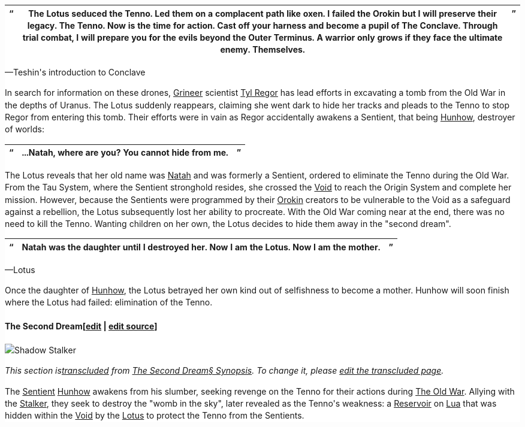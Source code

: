 “  | The Lotus seduced the Tenno. Led them on a complacent path like oxen. I failed the Orokin but I will preserve their legacy. The Tenno. Now is the time for action. Cast off your harness and become a pupil of The Conclave. Through trial combat, I will prepare you for the evils beyond the Outer Terminus. A warrior only grows if they face the ultimate enemy. Themselves.  | ”
---|---|---
—Teshin's introduction to Conclave

In search for information on these drones, [Grineer](/w/Grineer "Grineer")
scientist [Tyl Regor](/w/Tyl_Regor "Tyl Regor") has lead efforts in excavating
a tomb from the Old War in the depths of Uranus. The Lotus suddenly reappears,
claiming she went dark to hide her tracks and pleads to the Tenno to stop
Regor from entering this tomb. Their efforts were in vain as Regor
accidentally awakens a Sentient, that being [Hunhow](/w/Hunhow "Hunhow"),
destroyer of worlds:

“  | ...Natah, where are you? You cannot hide from me.  | ”
---|---|---

The Lotus reveals that her old name was [Natah](/w/Natah "Natah") and was
formerly a Sentient, ordered to eliminate the Tenno during the Old War. From
the Tau System, where the Sentient stronghold resides, she crossed the
[Void](/w/Void "Void") to reach the Origin System and complete her mission.
However, because the Sentients were programmed by their [Orokin](/w/Orokin
"Orokin") creators to be vulnerable to the Void as a safeguard against a
rebellion, the Lotus subsequently lost her ability to procreate. With the Old
War coming near at the end, there was no need to kill the Tenno. Wanting
children on her own, the Lotus decides to hide them away in the "second
dream".

“  | Natah was the daughter until I destroyed her. Now I am the Lotus. Now I am the mother.  | ”
---|---|---
—Lotus

Once the daughter of [Hunhow](/w/Hunhow "Hunhow"), the Lotus betrayed her own
kind out of selfishness to become a mother. Hunhow will soon finish where the
Lotus had failed: elimination of the Tenno.

#### The Second Dream[[edit](/w/Story_and_History?section=23&veaction=edit "Edit section: The Second Dream") | [edit source](/w/Story_and_History?action=edit&section=23 "Edit section's source code: The Second Dream")]

[![](/images/SentientStalker.png?4c8f4)](/w/File:SentientStalker.png)Shadow
Stalker

_This section is[transcluded](https://en.wikipedia.org/wiki/Help:Transclusion
"wikipedia:Help:Transclusion") from [The Second Dream§
Synopsis](/w/The_Second_Dream#Synopsis "The Second Dream"). To change it,
please [edit the transcluded
page](https://wiki.warframe.com/w/The_Second_Dream?action=edit)._

The [Sentient](/w/Sentient "Sentient") [Hunhow](/w/Hunhow "Hunhow") awakens
from his slumber, seeking revenge on the Tenno for their actions during [The
Old War](/w/The_Old_War "The Old War"). Allying with the [Stalker](/w/Stalker
"Stalker"), they seek to destroy the "womb in the sky", later revealed as the
Tenno's weakness: a [Reservoir](/w/Reservoir "Reservoir") on [Lua](/w/Lua
"Lua") that was hidden within the [Void](/w/Void "Void") by the
[Lotus](/w/Lotus "Lotus") to protect the Tenno from the Sentients.
